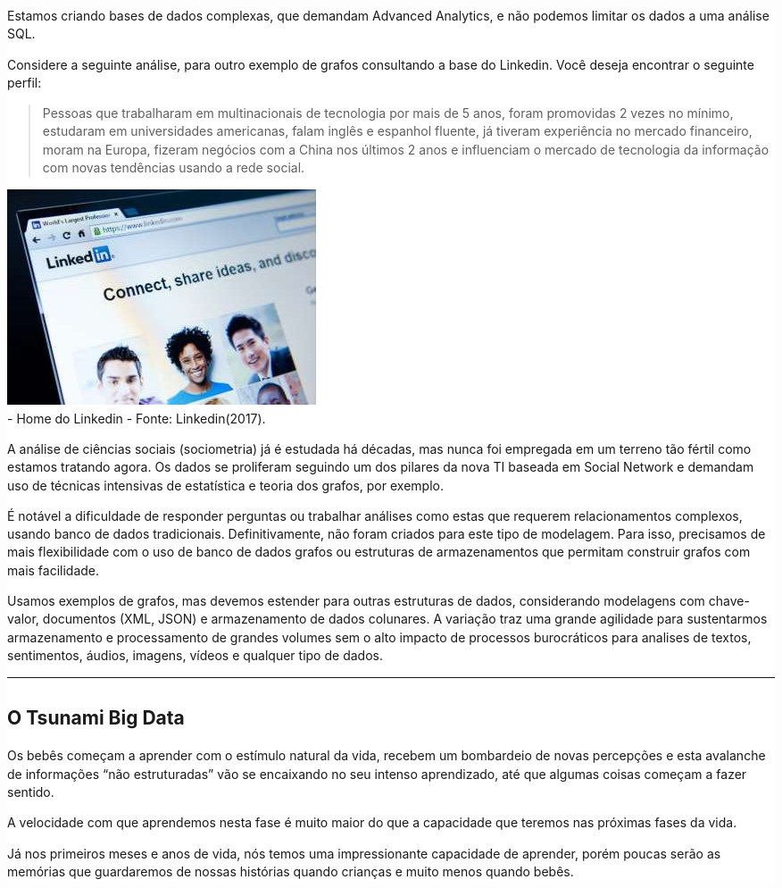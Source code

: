 Estamos criando bases de dados complexas, que demandam Advanced Analytics, e não podemos limitar os dados a uma análise SQL.

Considere a seguinte análise, para outro exemplo de grafos consultando a base do Linkedin. Você deseja encontrar o seguinte perfil:

>Pessoas que trabalharam em multinacionais de tecnologia por mais de 5 anos, foram promovidas 2 vezes no mínimo, estudaram em universidades americanas, falam inglês e espanhol fluente, já tiveram experiência no mercado financeiro, moram na Europa, fizeram negócios com a China nos últimos 2 anos e influenciam o mercado de tecnologia da informação com novas tendências usando a rede social.

!["Home do Linkedin"](/images/03_BigData&Analytics/linkedin.png)<br/> - Home do Linkedin - Fonte: Linkedin(2017).

A análise de ciências sociais (sociometria) já é estudada há décadas, mas nunca foi empregada em um terreno tão fértil como estamos tratando agora. Os dados se proliferam seguindo um dos pilares da nova TI baseada em Social Network e demandam uso de técnicas intensivas de estatística e teoria dos grafos, por exemplo.

É notável a dificuldade de responder perguntas ou trabalhar análises como estas que requerem relacionamentos complexos, usando banco de dados tradicionais. Definitivamente, não foram criados para este tipo de modelagem. Para isso, precisamos de mais flexibilidade com o uso de banco de dados grafos ou estruturas de armazenamentos que permitam construir grafos com mais facilidade.

Usamos exemplos de grafos, mas devemos estender para outras estruturas de dados, considerando modelagens com chave-valor, documentos (XML, JSON) e armazenamento de dados colunares. A variação traz uma grande agilidade para sustentarmos armazenamento e processamento de grandes volumes sem o alto impacto de processos burocráticos para analises de textos, sentimentos, áudios, imagens, vídeos e qualquer tipo de dados.

---

## O Tsunami Big Data

Os bebês começam a aprender com o estímulo natural da vida, recebem um bombardeio de novas percepções e esta avalanche de informações “não estruturadas” vão se encaixando no seu intenso aprendizado, até que algumas coisas começam a fazer sentido.

A velocidade com que aprendemos nesta fase é muito maior do que a capacidade que teremos nas próximas fases da vida.

Já nos primeiros meses e anos de vida, nós temos uma impressionante capacidade de aprender, porém poucas serão as memórias que guardaremos de nossas histórias quando crianças e muito menos quando bebês.
